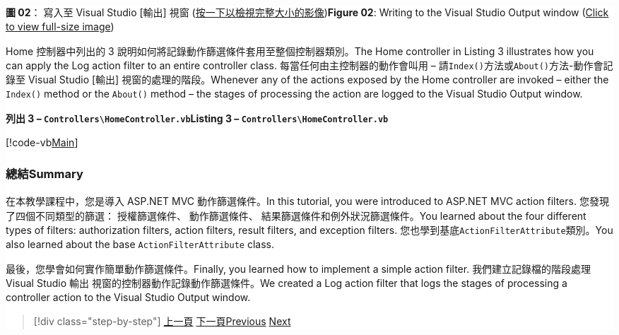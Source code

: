 <span data-ttu-id="27f45-179">**圖 02**： 寫入至 Visual Studio [輸出] 視窗 ([按一下以檢視完整大小的影像](understanding-action-filters-vb/_static/image6.png))</span><span class="sxs-lookup"><span data-stu-id="27f45-179">**Figure 02**: Writing to the Visual Studio Output window ([Click to view full-size image](understanding-action-filters-vb/_static/image6.png))</span></span>


<span data-ttu-id="27f45-180">Home 控制器中列出的 3 說明如何將記錄動作篩選條件套用至整個控制器類別。</span><span class="sxs-lookup"><span data-stu-id="27f45-180">The Home controller in Listing 3 illustrates how you can apply the Log action filter to an entire controller class.</span></span> <span data-ttu-id="27f45-181">每當任何由主控制器的動作會叫用 – 請`Index()`方法或`About()`方法-動作會記錄至 Visual Studio [輸出] 視窗的處理的階段。</span><span class="sxs-lookup"><span data-stu-id="27f45-181">Whenever any of the actions exposed by the Home controller are invoked – either the `Index()` method or the `About()` method – the stages of processing the action are logged to the Visual Studio Output window.</span></span>

<span data-ttu-id="27f45-182">**列出 3 – `Controllers\HomeController.vb`**</span><span class="sxs-lookup"><span data-stu-id="27f45-182">**Listing 3 – `Controllers\HomeController.vb`**</span></span>

[!code-vb[Main](understanding-action-filters-vb/samples/sample3.vb)]

### <a name="summary"></a><span data-ttu-id="27f45-183">總結</span><span class="sxs-lookup"><span data-stu-id="27f45-183">Summary</span></span>

<span data-ttu-id="27f45-184">在本教學課程中，您是導入 ASP.NET MVC 動作篩選條件。</span><span class="sxs-lookup"><span data-stu-id="27f45-184">In this tutorial, you were introduced to ASP.NET MVC action filters.</span></span> <span data-ttu-id="27f45-185">您發現了四個不同類型的篩選： 授權篩選條件、 動作篩選條件、 結果篩選條件和例外狀況篩選條件。</span><span class="sxs-lookup"><span data-stu-id="27f45-185">You learned about the four different types of filters: authorization filters, action filters, result filters, and exception filters.</span></span> <span data-ttu-id="27f45-186">您也學到基底`ActionFilterAttribute`類別。</span><span class="sxs-lookup"><span data-stu-id="27f45-186">You also learned about the base `ActionFilterAttribute` class.</span></span>

<span data-ttu-id="27f45-187">最後，您學會如何實作簡單動作篩選條件。</span><span class="sxs-lookup"><span data-stu-id="27f45-187">Finally, you learned how to implement a simple action filter.</span></span> <span data-ttu-id="27f45-188">我們建立記錄檔的階段處理 Visual Studio 輸出 視窗的控制器動作記錄動作篩選條件。</span><span class="sxs-lookup"><span data-stu-id="27f45-188">We created a Log action filter that logs the stages of processing a controller action to the Visual Studio Output window.</span></span>

> [!div class="step-by-step"]
> <span data-ttu-id="27f45-189">[上一頁](asp-net-mvc-routing-overview-vb.md)
> [下一頁](improving-performance-with-output-caching-vb.md)</span><span class="sxs-lookup"><span data-stu-id="27f45-189">[Previous](asp-net-mvc-routing-overview-vb.md)
[Next](improving-performance-with-output-caching-vb.md)</span></span>
